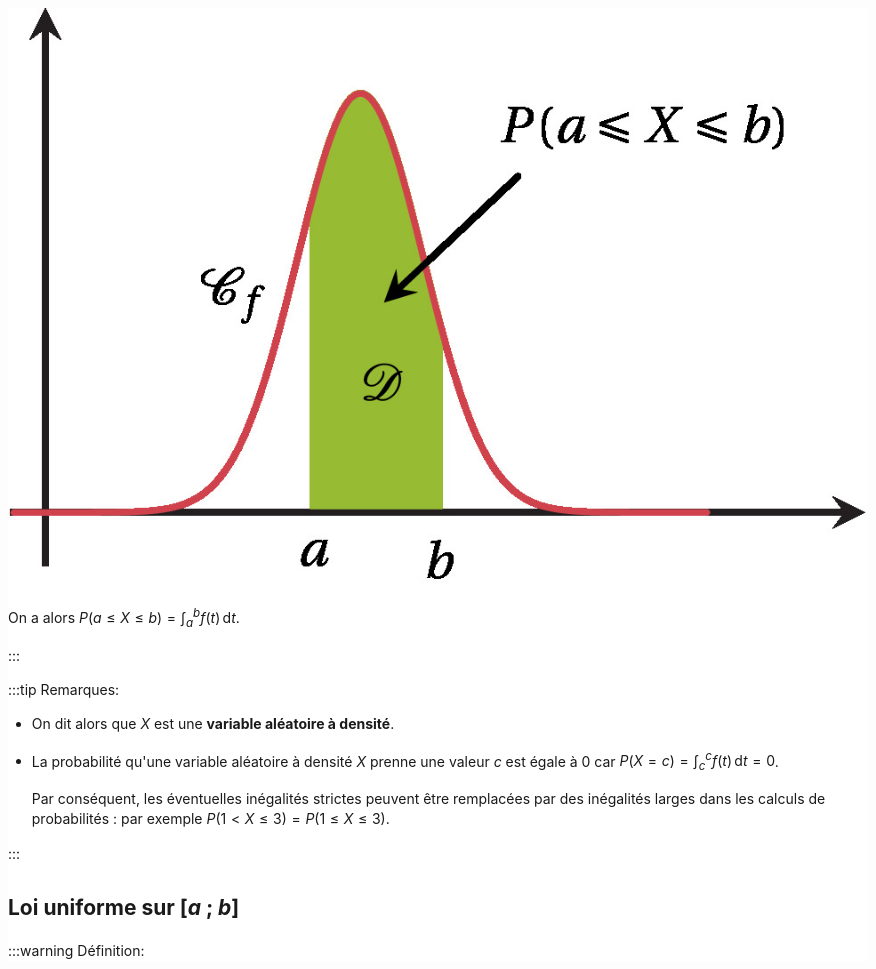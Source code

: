 ![image](./TS-Variables-1.jpg)

On a alors
$P(a \leqslant X \leqslant b)=\displaystyle \int_a^b f(t) \, \textrm{d}t$.

:::

:::tip Remarques:
-   On dit alors que $X$ est une **variable aléatoire à densité**.

-   La probabilité qu'une variable aléatoire à densité $X$ prenne une
    valeur $c$ est égale à 0 car
    $P(X=c)=\displaystyle \int_c^c f(t) \, \textrm{d}t=0$.

    Par conséquent, les éventuelles inégalités strictes peuvent être
    remplacées par des inégalités larges dans les calculs de
    probabilités : par exemple
    $P\left(1 < X \leqslant 3\right)=P\left(1 \leqslant X \leqslant 3\right)$.

:::

## Loi uniforme sur $\left[a\ ;\ b \right]$


:::warning Définition:
